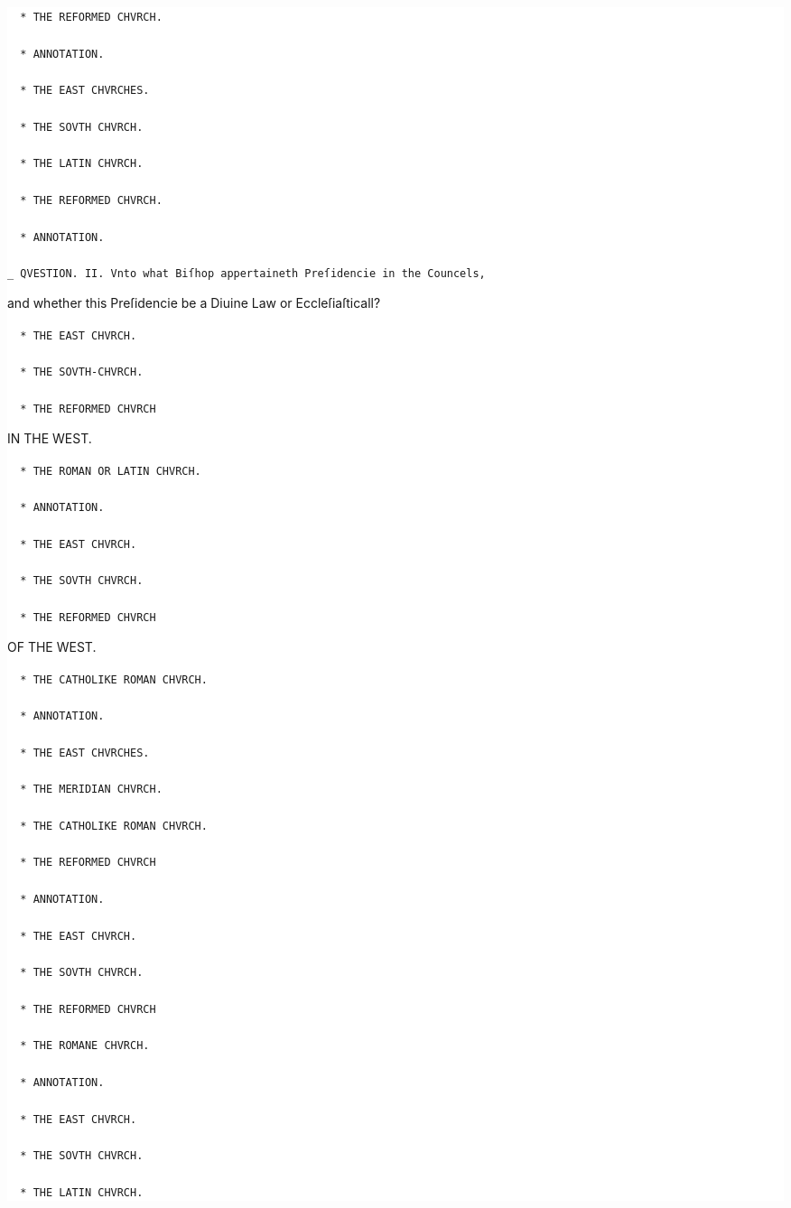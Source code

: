       * THE REFORMED CHVRCH.

      * ANNOTATION.

      * THE EAST CHVRCHES.

      * THE SOVTH CHVRCH.

      * THE LATIN CHVRCH.

      * THE REFORMED CHVRCH.

      * ANNOTATION.

    _ QVESTION. II. Vnto what Biſhop appertaineth Preſidencie in the Councels,
and whether this Preſidencie be a Diuine Law or Eccleſiaſticall?

      * THE EAST CHVRCH.

      * THE SOVTH-CHVRCH.

      * THE REFORMED CHVRCH
IN THE WEST.

      * THE ROMAN OR LATIN CHVRCH.

      * ANNOTATION.

      * THE EAST CHVRCH.

      * THE SOVTH CHVRCH.

      * THE REFORMED CHVRCH
OF THE WEST.

      * THE CATHOLIKE ROMAN CHVRCH.

      * ANNOTATION.

      * THE EAST CHVRCHES.

      * THE MERIDIAN CHVRCH.

      * THE CATHOLIKE ROMAN CHVRCH.

      * THE REFORMED CHVRCH

      * ANNOTATION.

      * THE EAST CHVRCH.

      * THE SOVTH CHVRCH.

      * THE REFORMED CHVRCH

      * THE ROMANE CHVRCH.

      * ANNOTATION.

      * THE EAST CHVRCH.

      * THE SOVTH CHVRCH.

      * THE LATIN CHVRCH.
